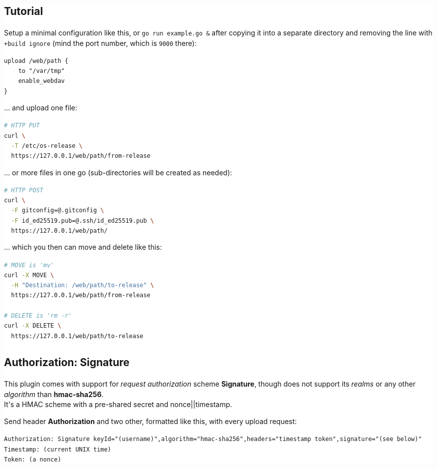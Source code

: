 Tutorial
--------

Setup a minimal configuration like this, or `go run example.go &` after copying it into a separate
directory and removing the line with `+build ignore` (mind the port number, which is `9000` there):

```
upload /web/path {
 	to "/var/tmp"
 	enable_webdav
}
```

… and upload one file:

```bash
# HTTP PUT
curl \
  -T /etc/os-release \
  https://127.0.0.1/web/path/from-release
```

… or more files in one go (sub-directories will be created as needed):

```bash
# HTTP POST
curl \
  -F gitconfig=@.gitconfig \
  -F id_ed25519.pub=@.ssh/id_ed25519.pub \
  https://127.0.0.1/web/path/
```

… which you then can move and delete like this:

```bash
# MOVE is 'mv'
curl -X MOVE \
  -H "Destination: /web/path/to-release" \
  https://127.0.0.1/web/path/from-release

# DELETE is 'rm -r'
curl -X DELETE \
  https://127.0.0.1/web/path/to-release
```

Authorization: Signature
------------------------

This plugin comes with support for *request authorization* scheme **Signature**,
though does not support its *realms* or any other *algorithm* than **hmac-sha256**.  
It's a HMAC scheme with a pre-shared secret and nonce||timestamp.

Send header **Authorization** and two other, formatted like this, with every upload request:

```
Authorization: Signature keyId="(username)",algorithm="hmac-sha256",headers="timestamp token",signature="(see below)"
Timestamp: (current UNIX time)
Token: (a nonce)
```
